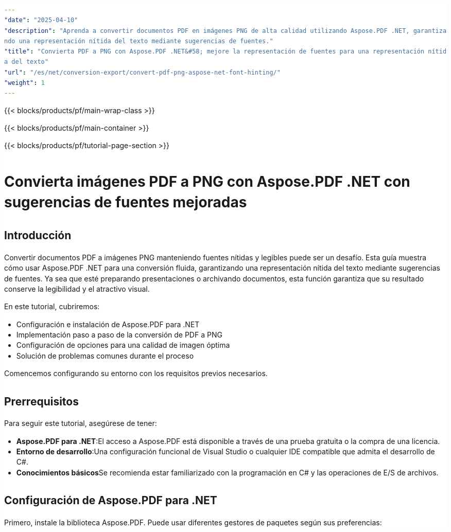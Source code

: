 ```yaml
---
"date": "2025-04-10"
"description": "Aprenda a convertir documentos PDF en imágenes PNG de alta calidad utilizando Aspose.PDF .NET, garantizando una representación nítida del texto mediante sugerencias de fuentes."
"title": "Convierta PDF a PNG con Aspose.PDF .NET&#58; mejore la representación de fuentes para una representación nítida del texto"
"url": "/es/net/conversion-export/convert-pdf-png-aspose-net-font-hinting/"
"weight": 1
---
```


{{< blocks/products/pf/main-wrap-class >}}

{{< blocks/products/pf/main-container >}}

{{< blocks/products/pf/tutorial-page-section >}}


# Convierta imágenes PDF a PNG con Aspose.PDF .NET con sugerencias de fuentes mejoradas

## Introducción

Convertir documentos PDF a imágenes PNG manteniendo fuentes nítidas y legibles puede ser un desafío. Esta guía muestra cómo usar Aspose.PDF .NET para una conversión fluida, garantizando una representación nítida del texto mediante sugerencias de fuentes. Ya sea que esté preparando presentaciones o archivando documentos, esta función garantiza que su resultado conserve la legibilidad y el atractivo visual.

En este tutorial, cubriremos:
- Configuración e instalación de Aspose.PDF para .NET
- Implementación paso a paso de la conversión de PDF a PNG
- Configuración de opciones para una calidad de imagen óptima
- Solución de problemas comunes durante el proceso

Comencemos configurando su entorno con los requisitos previos necesarios.

## Prerrequisitos

Para seguir este tutorial, asegúrese de tener:
- **Aspose.PDF para .NET**:El acceso a Aspose.PDF está disponible a través de una prueba gratuita o la compra de una licencia.
- **Entorno de desarrollo**:Una configuración funcional de Visual Studio o cualquier IDE compatible que admita el desarrollo de C#.
- **Conocimientos básicos**Se recomienda estar familiarizado con la programación en C# y las operaciones de E/S de archivos.

## Configuración de Aspose.PDF para .NET

Primero, instale la biblioteca Aspose.PDF. Puede usar diferentes gestores de paquetes según sus preferencias:
